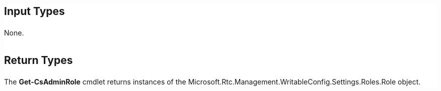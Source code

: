

## Input Types

None.

## Return Types

The **Get-CsAdminRole** cmdlet returns instances of the Microsoft.Rtc.Management.WritableConfig.Settings.Roles.Role object.

